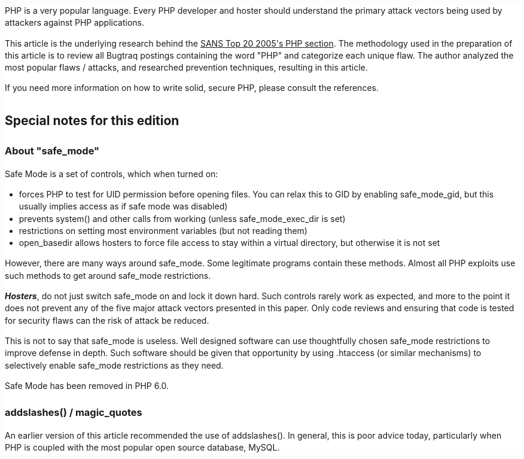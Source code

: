 PHP is a very popular language. Every PHP developer and hoster should
understand the primary attack vectors being used by attackers against
PHP applications.

This article is the underlying research behind the [SANS Top 20 2005's
PHP section](http://www.sans.org/top20/#c3). The methodology used in the
preparation of this article is to review all Bugtraq postings containing
the word "PHP" and categorize each unique flaw. The author analyzed the
most popular flaws / attacks, and researched prevention techniques,
resulting in this article.

If you need more information on how to write solid, secure PHP, please
consult the references.

## Special notes for this edition

### About "safe_mode"

Safe Mode is a set of controls, which when turned on:

  - forces PHP to test for UID permission before opening files. You can
    relax this to GID by enabling safe_mode_gid, but this usually
    implies access as if safe mode was disabled)
  - prevents system() and other calls from working (unless
    safe_mode_exec_dir is set)
  - restrictions on setting most environment variables (but not reading
    them)
  - open_basedir allows hosters to force file access to stay within a
    virtual directory, but otherwise it is not set

However, there are many ways around safe_mode. Some legitimate programs
contain these methods. Almost all PHP exploits use such methods to get
around safe_mode restrictions.

***Hosters***, do not just switch safe_mode on and lock it down hard.
Such controls rarely work as expected, and more to the point it does not
prevent any of the five major attack vectors presented in this paper.
Only code reviews and ensuring that code is tested for security flaws
can the risk of attack be reduced.

This is not to say that safe_mode is useless. Well designed software
can use thoughtfully chosen safe_mode restrictions to improve defense
in depth. Such software should be given that opportunity by using
.htaccess (or similar mechanisms) to selectively enable safe_mode
restrictions as they need.

Safe Mode has been removed in PHP 6.0.

### addslashes() / magic_quotes

An earlier version of this article recommended the use of addslashes().
In general, this is poor advice today, particularly when PHP is coupled
with the most popular open source database, MySQL.
